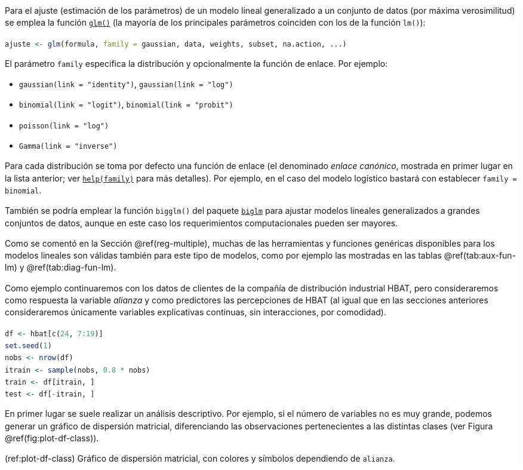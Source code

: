 Para el ajuste (estimación de los parámetros) de un modelo lineal generalizado a un conjunto de datos (por máxima verosimilitud) se emplea la función [`glm()`](https://rdrr.io/r/stats/glm.html) (la mayoría de los principales parámetros coinciden con los de la función `lm()`):


```r
ajuste <- glm(formula, family = gaussian, data, weights, subset, na.action, ...)
```

El parámetro `family` especifica la distribución y opcionalmente la función de enlace. 
Por ejemplo:

-   `gaussian(link = "identity")`, `gaussian(link = "log")`

-   `binomial(link = "logit")`, `binomial(link = "probit")`

-   `poisson(link = "log")`

-   `Gamma(link = "inverse")`

Para cada distribución se toma por defecto una función de enlace (el denominado *enlace canónico*, mostrada en primer lugar en la lista anterior; ver [`help(family)`](https://rdrr.io/r/stats/family.html) para más detalles).
Por ejemplo, en el caso del modelo logístico bastará con establecer `family = binomial`.

También se podría emplear la función `bigglm()` del paquete [`biglm`](https://CRAN.R-project.org/package=biglm) para ajustar modelos lineales generalizados a grandes conjuntos de datos, aunque en este caso los requerimientos computacionales pueden ser mayores.

Como se comentó en la Sección \@ref(reg-multiple), muchas de las herramientas y funciones genéricas disponibles para los modelos lineales son válidas también para este tipo de modelos, como por ejemplo las mostradas en las tablas \@ref(tab:aux-fun-lm) y \@ref(tab:diag-fun-lm).



Como ejemplo continuaremos con los datos de clientes de la compañía de distribución industrial HBAT, pero consideraremos como respuesta la variable *alianza* y como predictores las percepciones de HBAT (al igual que en las secciones anteriores consideraremos únicamente variables explicativas continuas, sin interacciones, por comodidad).




```r
df <- hbat[c(24, 7:19)]
set.seed(1)
nobs <- nrow(df)
itrain <- sample(nobs, 0.8 * nobs)
train <- df[itrain, ]
test <- df[-itrain, ]
```

En primer lugar se suele realizar un análisis descriptivo. 
Por ejemplo, si el número de variables no es muy grande, podemos generar un gráfico de dispersión matricial, diferenciando las observaciones pertenecientes a las distintas clases (ver Figura \@ref(fig:plot-df-class)).

(ref:plot-df-class) Gráfico de dispersión matricial, con colores y símbolos dependiendo de `alianza`.



[^nota-glmnet-1]: Para obtener el valor óptimo global podemos emplear `cv.ridge$lambda.min`, y añadir el argumento `s = "lambda.min"` a los métodos `coef()` y `predict()` para obtener los correspondientes coeficientes y predicciones.
[^nota-pcreg-1]: También se pueden analizar distintos aspectos del ajuste (predicciones, coeficientes, puntuaciones, cargas, biplots, cargas de correlación o gráficos de validación) con el método [`plot.mvr()`](https://rdrr.io/pkg/pls/man/plot.mvr.html).
[^nota-plsr-1]: Realmente ambas funciones llaman internamente a [`mvr()`](https://rdrr.io/pkg/pls/man/mvr.html) donde están implementadas distintas proyecciones [ver  [`help(pls.options)`](https://rdrr.io/pkg/pls/man/pls.options.html), o @Mevik2007pls].